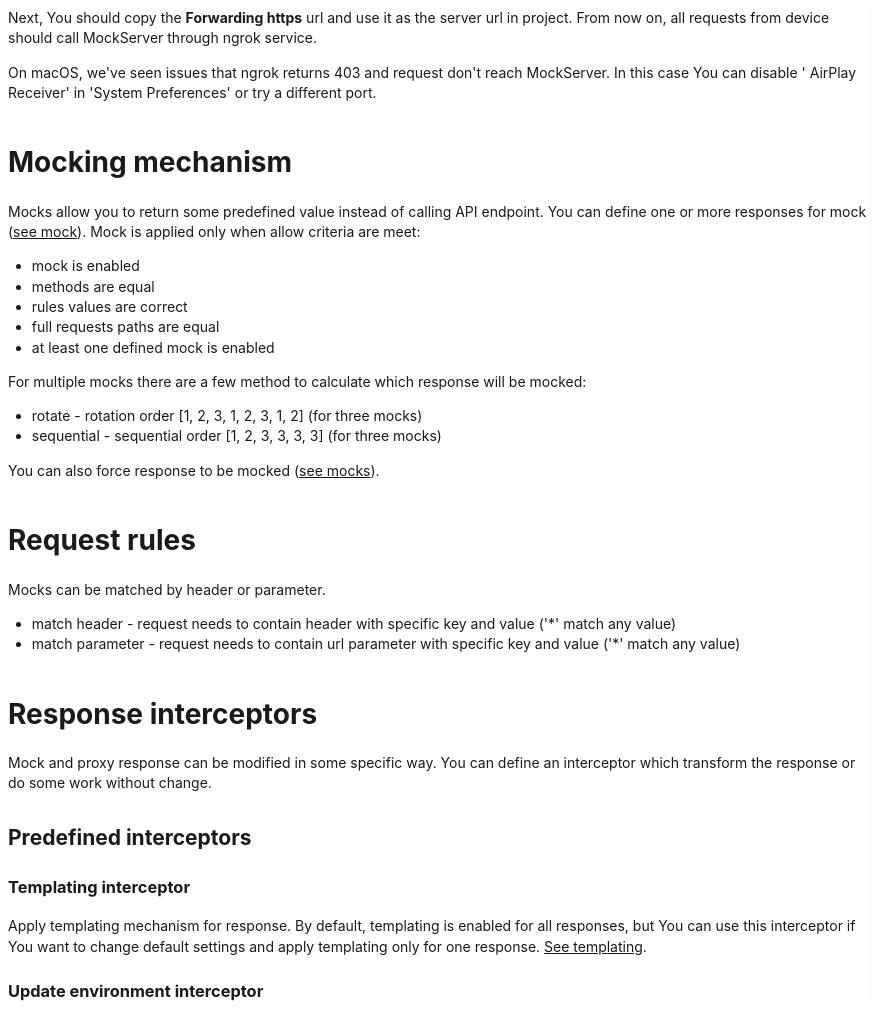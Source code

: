 Next, You should copy the **Forwarding https** url and use it as the server url in project. From now on, all requests
from device should call MockServer through ngrok service.

On macOS, we've seen issues that ngrok returns 403 and request don't reach MockServer. In this case You can disable '
AirPlay Receiver' in 'System Preferences' or try a different port.

# Mocking mechanism

Mocks allow you to return some predefined value instead of calling API endpoint. You can define one or more responses
for mock ([see mock](./details/admin_panel.md)). Mock is applied only when allow
criteria are meet:

- mock is enabled
- methods are equal
- rules values are correct
- full requests paths are equal
- at least one defined mock is enabled

For multiple mocks there are a few method to calculate which response will be mocked:

- rotate - rotation order [1, 2, 3, 1, 2, 3, 1, 2] (for three mocks)
- sequential - sequential order [1, 2, 3, 3, 3, 3] (for three mocks)

You can also force response to be mocked ([see mocks](./details/admin_panel.md)).

# Request rules

Mocks can be matched by header or parameter.
- match header - request needs to contain header with specific key and value ('*' match any value) 
- match parameter - request needs to contain url parameter with specific key and value ('*' match any value)

# Response interceptors

Mock and proxy response can be modified in some specific way. You can define an interceptor which transform the response
or do some work without change.

## Predefined interceptors

### Templating interceptor

Apply templating mechanism for response. By default, templating is enabled for all responses, but You can use this
interceptor if You want to change default settings and apply templating only for one
response. [See templating](#templating).

### Update environment interceptor
